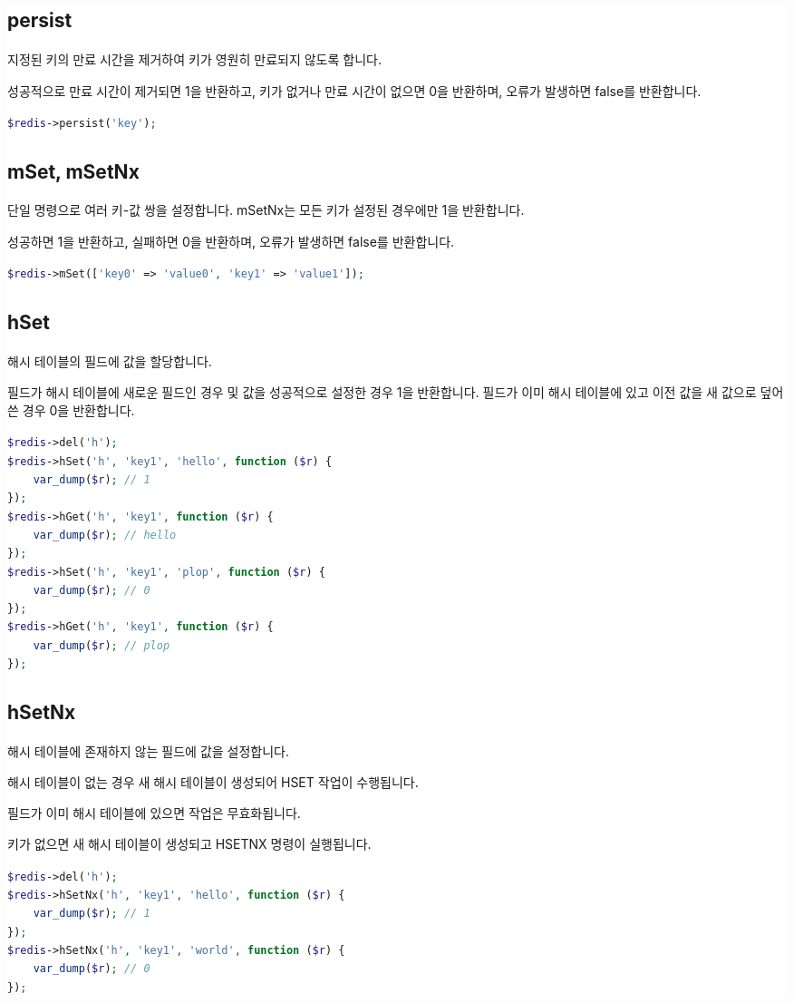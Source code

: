 ## **persist**

지정된 키의 만료 시간을 제거하여 키가 영원히 만료되지 않도록 합니다.

성공적으로 만료 시간이 제거되면 1을 반환하고, 키가 없거나 만료 시간이 없으면 0을 반환하며, 오류가 발생하면 false를 반환합니다.
```php
$redis->persist('key');
```

## **mSet, mSetNx**

단일 명령으로 여러 키-값 쌍을 설정합니다. mSetNx는 모든 키가 설정된 경우에만 1을 반환합니다.

성공하면 1을 반환하고, 실패하면 0을 반환하며, 오류가 발생하면 false를 반환합니다.
```php
$redis->mSet(['key0' => 'value0', 'key1' => 'value1']);
```

## **hSet**

해시 테이블의 필드에 값을 할당합니다.

필드가 해시 테이블에 새로운 필드인 경우 및 값을 성공적으로 설정한 경우 1을 반환합니다. 필드가 이미 해시 테이블에 있고 이전 값을 새 값으로 덮어쓴 경우 0을 반환합니다.
```php
$redis->del('h');
$redis->hSet('h', 'key1', 'hello', function ($r) {
    var_dump($r); // 1
});
$redis->hGet('h', 'key1', function ($r) {
    var_dump($r); // hello
});
$redis->hSet('h', 'key1', 'plop', function ($r) {
    var_dump($r); // 0
});
$redis->hGet('h', 'key1', function ($r) {
    var_dump($r); // plop
});
```

## **hSetNx**

해시 테이블에 존재하지 않는 필드에 값을 설정합니다.

해시 테이블이 없는 경우 새 해시 테이블이 생성되어 HSET 작업이 수행됩니다.

필드가 이미 해시 테이블에 있으면 작업은 무효화됩니다.

키가 없으면 새 해시 테이블이 생성되고 HSETNX 명령이 실행됩니다.
```php
$redis->del('h');
$redis->hSetNx('h', 'key1', 'hello', function ($r) {
    var_dump($r); // 1
});
$redis->hSetNx('h', 'key1', 'world', function ($r) {
    var_dump($r); // 0
});
```
